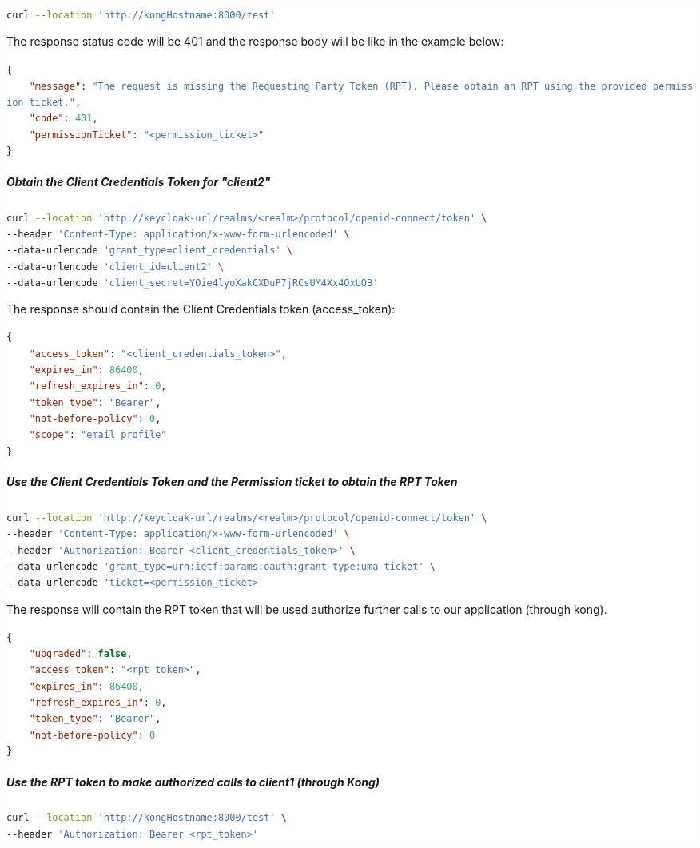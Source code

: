 ```bash
curl --location 'http://kongHostname:8000/test'
```

The response status code will be 401 and the response body will be like in the example below:
```json
{
    "message": "The request is missing the Requesting Party Token (RPT). Please obtain an RPT using the provided permission ticket.",
    "code": 401,
    "permissionTicket": "<permission_ticket>"
}
```
##### Obtain the Client Credentials Token for "client2"
```bash
curl --location 'http://keycloak-url/realms/<realm>/protocol/openid-connect/token' \
--header 'Content-Type: application/x-www-form-urlencoded' \
--data-urlencode 'grant_type=client_credentials' \
--data-urlencode 'client_id=client2' \
--data-urlencode 'client_secret=YOie4lyoXakCXDuP7jRCsUM4Xx4OxUOB'
```
The response should contain the Client Credentials token (access_token):
```json
{
    "access_token": "<client_credentials_token>",
    "expires_in": 86400,
    "refresh_expires_in": 0,
    "token_type": "Bearer",
    "not-before-policy": 0,
    "scope": "email profile"
}
```

##### Use the Client Credentials Token and the Permission ticket to obtain the RPT Token
```bash
curl --location 'http://keycloak-url/realms/<realm>/protocol/openid-connect/token' \
--header 'Content-Type: application/x-www-form-urlencoded' \
--header 'Authorization: Bearer <client_credentials_token>' \
--data-urlencode 'grant_type=urn:ietf:params:oauth:grant-type:uma-ticket' \
--data-urlencode 'ticket=<permission_ticket>'
```
The response will contain the RPT token that will be used authorize further calls to our application (through kong).
```json
{
    "upgraded": false,
    "access_token": "<rpt_token>",
    "expires_in": 86400,
    "refresh_expires_in": 0,
    "token_type": "Bearer",
    "not-before-policy": 0
}
```
##### Use the RPT token to make authorized calls to client1 (through Kong)
```bash
curl --location 'http://kongHostname:8000/test' \
--header 'Authorization: Bearer <rpt_token>'
```
